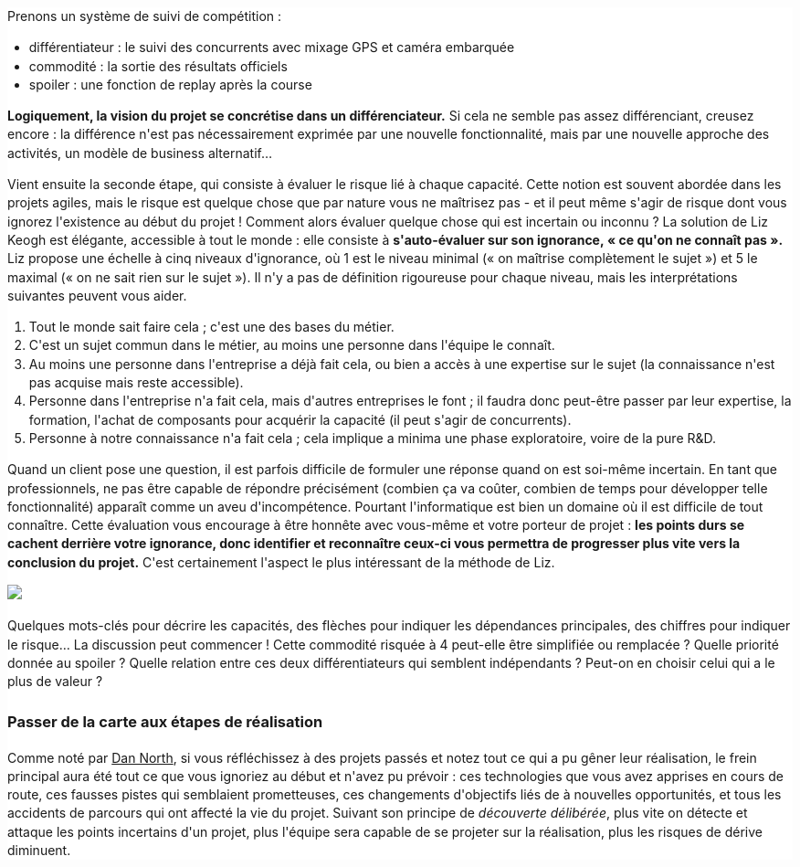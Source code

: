 Prenons un système de suivi de compétition :

* différentiateur : le suivi des concurrents avec mixage GPS et caméra embarquée
* commodité : la sortie des résultats officiels
* spoiler : une fonction de replay après la course

**Logiquement, la vision du projet se concrétise dans un différenciateur.** Si cela ne semble pas assez différenciant, creusez encore : la différence n'est pas nécessairement exprimée par une nouvelle fonctionnalité, mais par une nouvelle approche des activités, un modèle de business alternatif…

Vient ensuite la seconde étape, qui consiste à évaluer le risque lié à chaque capacité. Cette notion est souvent abordée dans les projets agiles, mais le risque est quelque chose que par nature vous ne maîtrisez pas - et il peut même s'agir de risque dont vous ignorez l'existence au début du projet ! Comment alors évaluer quelque chose qui est incertain ou inconnu ? La solution de Liz Keogh est élégante, accessible à tout le monde : elle consiste à **s'auto-évaluer sur son ignorance, « ce qu'on ne connaît pas ».** Liz propose une échelle à cinq niveaux d'ignorance, où 1 est le niveau minimal (« on maîtrise complètement le sujet ») et 5 le maximal (« on ne sait rien sur le sujet »). Il n'y a pas de définition rigoureuse pour chaque niveau, mais les interprétations suivantes peuvent vous aider.

1. Tout le monde sait faire cela ; c'est une des bases du métier.
2. C'est un sujet commun dans le métier, au moins une personne dans l'équipe le connaît.
3. Au moins une personne dans l'entreprise a déjà fait cela, ou bien a accès à une expertise sur le sujet (la connaissance n'est pas acquise mais reste accessible).
4. Personne dans l'entreprise n'a fait cela, mais d'autres entreprises le font ; il faudra donc peut-être passer par leur expertise, la formation, l'achat de composants pour acquérir la capacité (il peut s'agir de concurrents).
5. Personne à notre connaissance n'a fait cela ; cela implique a minima une phase exploratoire, voire de la pure R&D.

Quand un client pose une question, il est parfois difficile de formuler une réponse quand on est soi-même incertain. En tant que professionnels, ne pas être capable de répondre précisément (combien ça va coûter, combien de temps pour développer telle fonctionnalité) apparaît comme un aveu d'incompétence. Pourtant l'informatique est bien un domaine où il est difficile de tout connaître. Cette évaluation vous encourage à être honnête avec vous-même et votre porteur de projet : **les points durs se cachent derrière votre ignorance, donc identifier et reconnaître ceux-ci vous permettra de progresser plus vite vers la conclusion du projet.** C'est certainement l'aspect le plus intéressant de la méthode de Liz.

![](/img/2015/02/capabilities.001-1024x768.png)

Quelques mots-clés pour décrire les capacités, des flèches pour indiquer les dépendances principales, des chiffres pour indiquer le risque… La discussion peut commencer ! Cette commodité risquée à 4 peut-elle être simplifiée ou remplacée ? Quelle priorité donnée au spoiler ? Quelle relation entre ces deux différentiateurs qui semblent indépendants ? Peut-on en choisir celui qui a le plus de valeur ?

### Passer de la carte aux étapes de réalisation

Comme noté par [Dan North](http://dannorth.net/2010/08/30/introducing-deliberate-discovery/), si vous réfléchissez à des projets passés et notez tout ce qui a pu gêner leur réalisation, le frein principal aura été tout ce que vous ignoriez au début et n'avez pu prévoir : ces technologies que vous avez apprises en cours de route, ces fausses pistes qui semblaient prometteuses, ces changements d'objectifs liés de à nouvelles opportunités, et tous les accidents de parcours qui ont affecté la vie du projet. Suivant son principe de _découverte délibérée_, plus vite on détecte et attaque les points incertains d'un projet, plus l'équipe sera capable de se projeter sur la réalisation, plus les risques de dérive diminuent.
